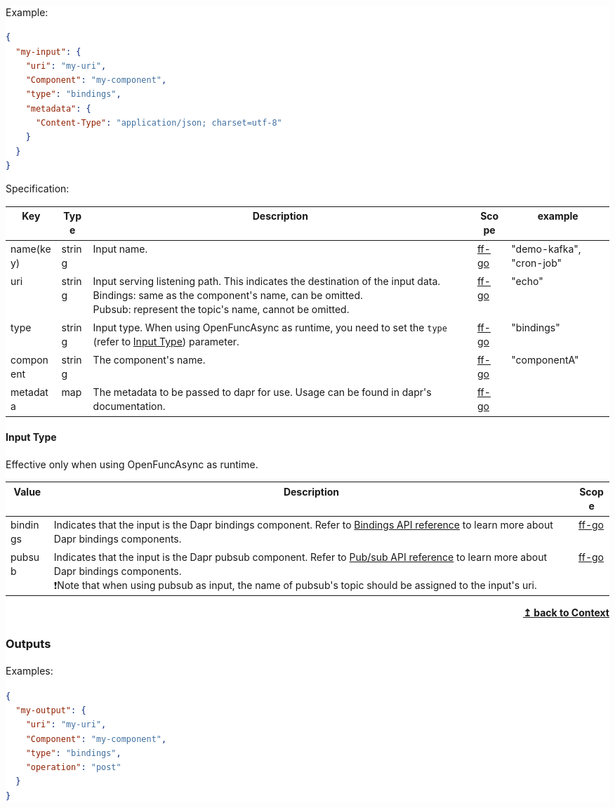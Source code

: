 Example:

```json
{
  "my-input": {
    "uri": "my-uri",
    "Component": "my-component",
    "type": "bindings",
    "metadata": {
      "Content-Type": "application/json; charset=utf-8"
    }
  }
}
```

Specification:

| Key        | Type   | Description                                                  | Scope                                           | example                                |
| ---------- | ------ | ------------------------------------------------------------ | -------------------------------------- | -------------------------------------- |
| name(key) | string | Input name. | [ff-go](https://github.com/OpenFunction/functions-framework-go) | "demo-kafka", "cron-job" |
| uri | string | Input serving listening path. This indicates the destination of the input data.<br />Bindings: same as the component's name, can be omitted.<br />Pubsub: represent the topic's name, cannot be omitted. | [ff-go](https://github.com/OpenFunction/functions-framework-go) | "echo" |
| type | string | Input type. When using OpenFuncAsync as runtime, you need to set the `type` (refer to [Input Type](#input-type)) parameter. | [ff-go](https://github.com/OpenFunction/functions-framework-go) | "bindings" |
| component | string | The component's name. | [ff-go](https://github.com/OpenFunction/functions-framework-go) | "componentA" |
| metadata | map | The metadata to be passed to dapr for use. Usage can be found in dapr's documentation. | [ff-go](https://github.com/OpenFunction/functions-framework-go) |  |

#### Input Type

Effective only when using OpenFuncAsync as runtime. 

| Value    | Description                                                  | Scope                                                        |
| -------- | ------------------------------------------------------------ | ------------------------------------------------------------ |
| bindings | Indicates that the input is the Dapr bindings component. Refer to [Bindings API reference](https://docs.dapr.io/reference/api/bindings_api/) to learn more about Dapr bindings components. | [ff-go](https://github.com/OpenFunction/functions-framework-go) |
| pubsub   | Indicates that the input is the Dapr pubsub component. Refer to [Pub/sub API reference](https://docs.dapr.io/reference/api/pubsub_api/) to learn more about Dapr bindings components. <br />:heavy_exclamation_mark:Note that when using pubsub as input, the name of pubsub's topic should be assigned to the input's uri. | [ff-go](https://github.com/OpenFunction/functions-framework-go) |

<div align="right">
    <b><a href="#context">↥ back to Context</a></b>
</div>

### Outputs

Examples:

```json
{
  "my-output": {
    "uri": "my-uri",
    "Component": "my-component",
    "type": "bindings",
    "operation": "post"
  }
}
```
